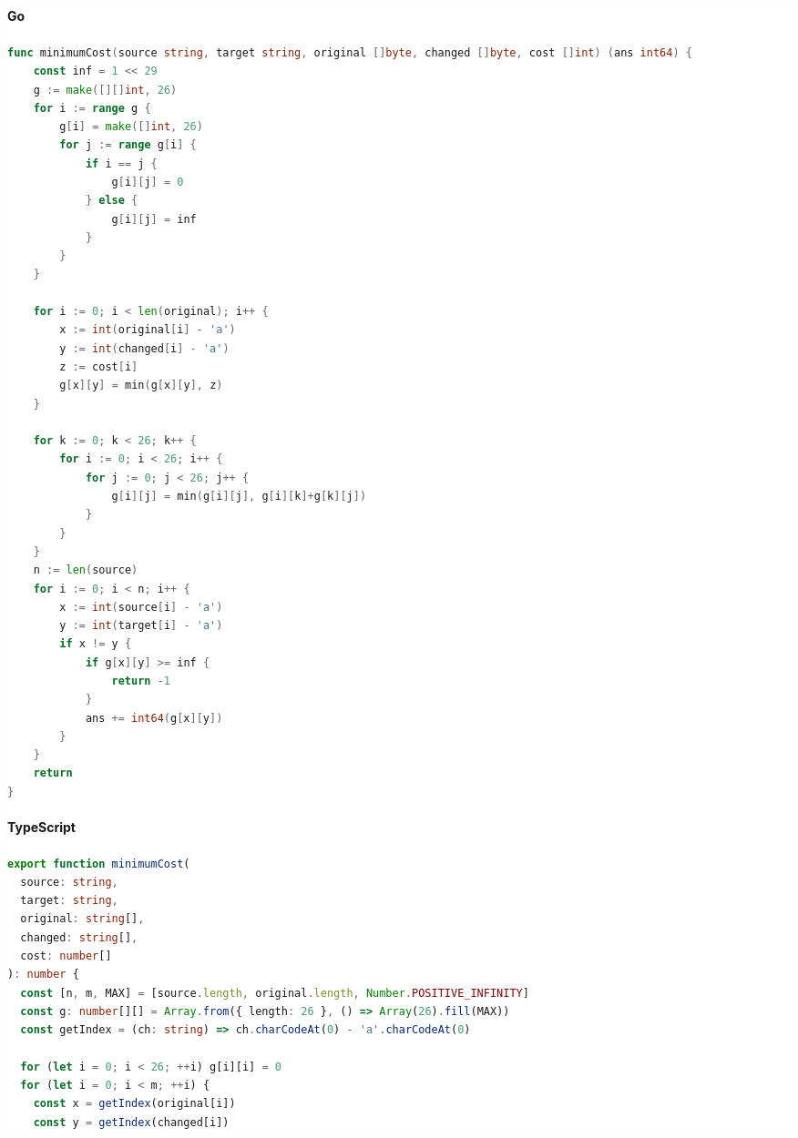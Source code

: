#### Go

```go
func minimumCost(source string, target string, original []byte, changed []byte, cost []int) (ans int64) {
	const inf = 1 << 29
	g := make([][]int, 26)
	for i := range g {
		g[i] = make([]int, 26)
		for j := range g[i] {
			if i == j {
				g[i][j] = 0
			} else {
				g[i][j] = inf
			}
		}
	}

	for i := 0; i < len(original); i++ {
		x := int(original[i] - 'a')
		y := int(changed[i] - 'a')
		z := cost[i]
		g[x][y] = min(g[x][y], z)
	}

	for k := 0; k < 26; k++ {
		for i := 0; i < 26; i++ {
			for j := 0; j < 26; j++ {
				g[i][j] = min(g[i][j], g[i][k]+g[k][j])
			}
		}
	}
	n := len(source)
	for i := 0; i < n; i++ {
		x := int(source[i] - 'a')
		y := int(target[i] - 'a')
		if x != y {
			if g[x][y] >= inf {
				return -1
			}
			ans += int64(g[x][y])
		}
	}
	return
}
```

#### TypeScript

```ts
export function minimumCost(
  source: string,
  target: string,
  original: string[],
  changed: string[],
  cost: number[]
): number {
  const [n, m, MAX] = [source.length, original.length, Number.POSITIVE_INFINITY]
  const g: number[][] = Array.from({ length: 26 }, () => Array(26).fill(MAX))
  const getIndex = (ch: string) => ch.charCodeAt(0) - 'a'.charCodeAt(0)

  for (let i = 0; i < 26; ++i) g[i][i] = 0
  for (let i = 0; i < m; ++i) {
    const x = getIndex(original[i])
    const y = getIndex(changed[i])
```